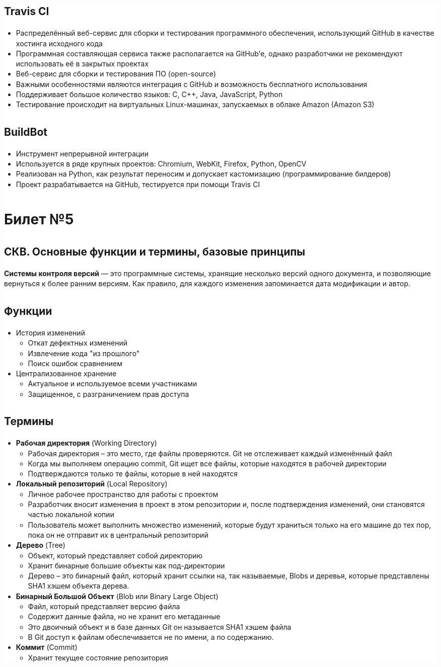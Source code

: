 ## Travis CI

* Распределённый веб-сервис для сборки и тестирования программного обеспечения, использующий GitHub в качестве хостинга исходного кода
* Программная составляющая сервиса также располагается на GitHub’е, однако разработчики не рекомендуют использовать её в закрытых проектах
* Веб-сервис для сборки и тестирования ПО (open-source)
* Важными особенностями являются интеграция с GitHub и возможность бесплатного использования
* Поддерживает большое количество языков: C, C++, Java, JavaScript, Python
* Тестирование происходит на виртуальных Linux-машинах, запускаемых в облаке Amazon (Amazon S3)

## BuildBot

* Инструмент непрерывной интеграции
* Используется в ряде крупных проектов: Chromium, WebKit, Firefox, Python, OpenCV
* Реализован на Python, как результат переносим и допускает кастомизацию (программирование билдеров)
* Проект разрабатывается на GitHub, тестируется при помощи Travis CI


# Билет №5
## СКВ. Основные функции и термины, базовые принципы

__Системы контроля версий__ — это программные системы, хранящие несколько версий одного документа, и позволяющие вернуться к более ранним версиям. Как правило, для каждого изменения запоминается дата модификации и автор.

## Функции

* История изменений
    * Откат дефектных изменений
    * Извлечение кода "из прошлого"
    * Поиск ошибок сравнением
* Централизованное хранение
    * Актуальное и используемое всеми участниками
    * Защищенное, с разграничением прав доступа

## Термины

* __Рабочая директория__ (Working Directory)
    * Рабочая директория – это место, где файлы проверяются. Git не отслеживает каждый изменённый файл
    * Когда мы выполняем операцию commit, Git ищет все файлы, которые находятся в рабочей директории
    * Подтверждаются только те файлы, которые в ней находятся
* __Локальный репозиторий__ (Local Repository)
    * Личное рабочее пространство для работы с проектом
    * Разработчик вносит изменения в проект в этом репозитории и, после подтверждения изменений, они становятся частью локальной копии
    * Пользователь может выполнить множество изменений, которые будут храниться только на его машине до тех пор, пока он не отправит их в центральный репозиторий
* __Дерево__ (Tree)
    * Объект, который представляет собой директорию
    * Хранит бинарные большие объекты как под-директории
    * Дерево – это бинарный файл, который хранит ссылки на, так называемые, Blobs и деревья, которые представлены SHA1 хэшем объекта дерева.
* __Бинарный Большой Объект__  (Blob или Binary Large Object)
    * Файл, который представляет версию файла
    * Содержит данные файла, но не хранит его метаданные
    * Это двоичный объект и в базе данных Git он называется SHA1 хэшем файла
    * В Git доступ к файлам обеспечивается не по имени, а по содержанию.
* __Коммит__ (Commit)
    * Хранит текущее состояние репозитория 